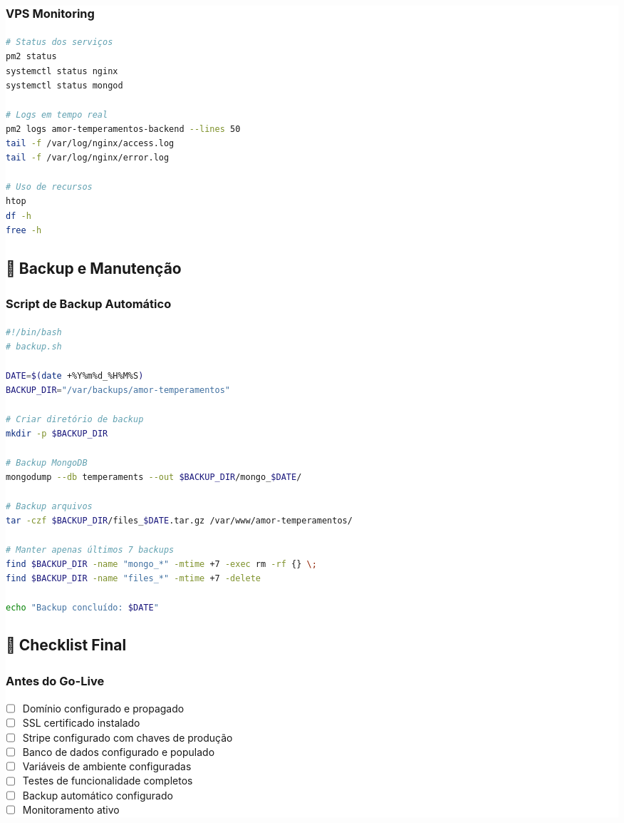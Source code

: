 ### **VPS Monitoring**
```bash
# Status dos serviços
pm2 status
systemctl status nginx
systemctl status mongod

# Logs em tempo real
pm2 logs amor-temperamentos-backend --lines 50
tail -f /var/log/nginx/access.log
tail -f /var/log/nginx/error.log

# Uso de recursos
htop
df -h
free -h
```

## 🔄 Backup e Manutenção

### **Script de Backup Automático**
```bash
#!/bin/bash
# backup.sh

DATE=$(date +%Y%m%d_%H%M%S)
BACKUP_DIR="/var/backups/amor-temperamentos"

# Criar diretório de backup
mkdir -p $BACKUP_DIR

# Backup MongoDB
mongodump --db temperaments --out $BACKUP_DIR/mongo_$DATE/

# Backup arquivos
tar -czf $BACKUP_DIR/files_$DATE.tar.gz /var/www/amor-temperamentos/

# Manter apenas últimos 7 backups
find $BACKUP_DIR -name "mongo_*" -mtime +7 -exec rm -rf {} \;
find $BACKUP_DIR -name "files_*" -mtime +7 -delete

echo "Backup concluído: $DATE"
```

## 🚀 Checklist Final

### **Antes do Go-Live**
- [ ] Domínio configurado e propagado
- [ ] SSL certificado instalado
- [ ] Stripe configurado com chaves de produção
- [ ] Banco de dados configurado e populado
- [ ] Variáveis de ambiente configuradas
- [ ] Testes de funcionalidade completos
- [ ] Backup automático configurado
- [ ] Monitoramento ativo
